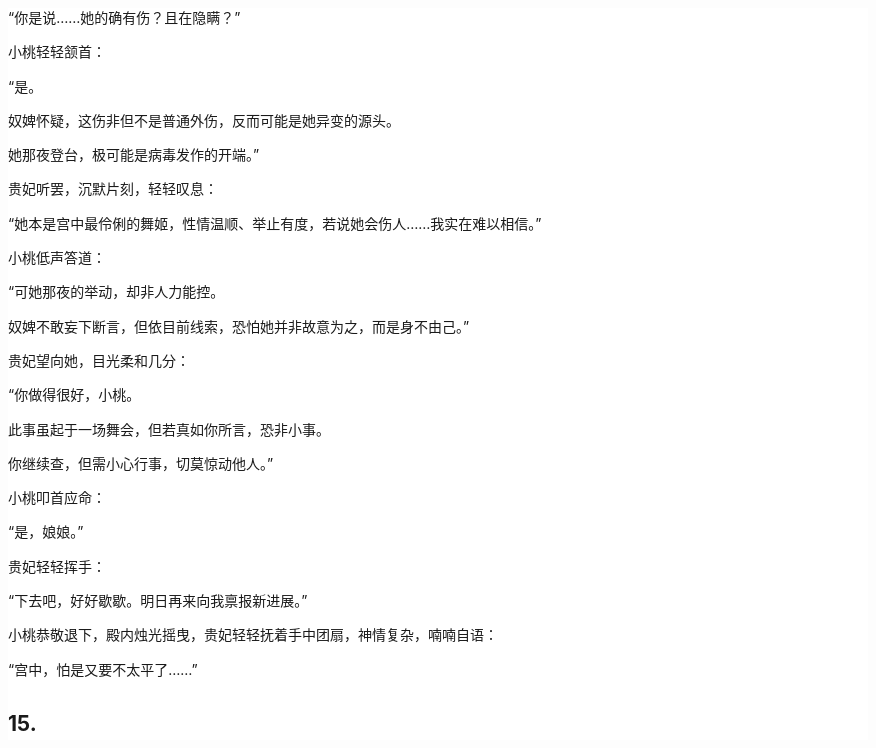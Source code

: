 “你是说……她的确有伤？且在隐瞒？”

小桃轻轻颔首：

“是。

奴婢怀疑，这伤非但不是普通外伤，反而可能是她异变的源头。

她那夜登台，极可能是病毒发作的开端。”

贵妃听罢，沉默片刻，轻轻叹息：

“她本是宫中最伶俐的舞姬，性情温顺、举止有度，若说她会伤人……我实在难以相信。”

小桃低声答道：

“可她那夜的举动，却非人力能控。

奴婢不敢妄下断言，但依目前线索，恐怕她并非故意为之，而是身不由己。”

贵妃望向她，目光柔和几分：

“你做得很好，小桃。

此事虽起于一场舞会，但若真如你所言，恐非小事。

你继续查，但需小心行事，切莫惊动他人。”

小桃叩首应命：

“是，娘娘。”

贵妃轻轻挥手：

“下去吧，好好歇歇。明日再来向我禀报新进展。”

小桃恭敬退下，殿内烛光摇曳，贵妃轻轻抚着手中团扇，神情复杂，喃喃自语：

“宫中，怕是又要不太平了……”

## 15. 